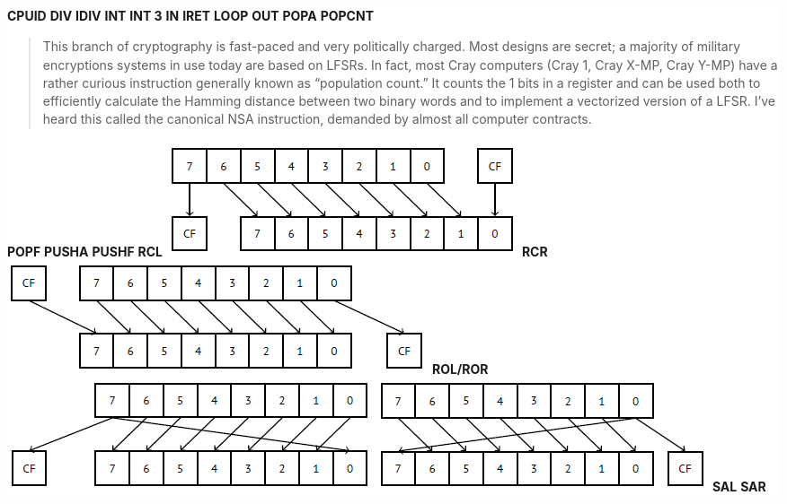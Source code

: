 **CPUID**
**DIV**
**IDIV**
**INT**
**INT 3**
**IN**
**IRET**
**LOOP**
**OUT**
**POPA**
**POPCNT**

>This branch of cryptography is fast-paced and very politically charged. Most designs are secret; a
>majority of military encryptions systems in use today are based on LFSRs. In fact, most Cray computers
>(Cray 1, Cray X-MP, Cray Y-MP) have a rather curious instruction generally known as “population count.”
>It counts the 1 bits in a register and can be used both to efficiently calculate the Hamming distance
>between two binary words and to implement a vectorized version of a LFSR. I’ve heard this called the
>canonical NSA instruction, demanded by almost all computer contracts.

**POPF**
**PUSHA**
**PUSHF**
**RCL**
![](img\A-22.png)
**RCR**
![](img\A-23.png)
**ROL/ROR**
![](img\A-24.png)
![](img\A-25.png)
**SAL**
**SAR**